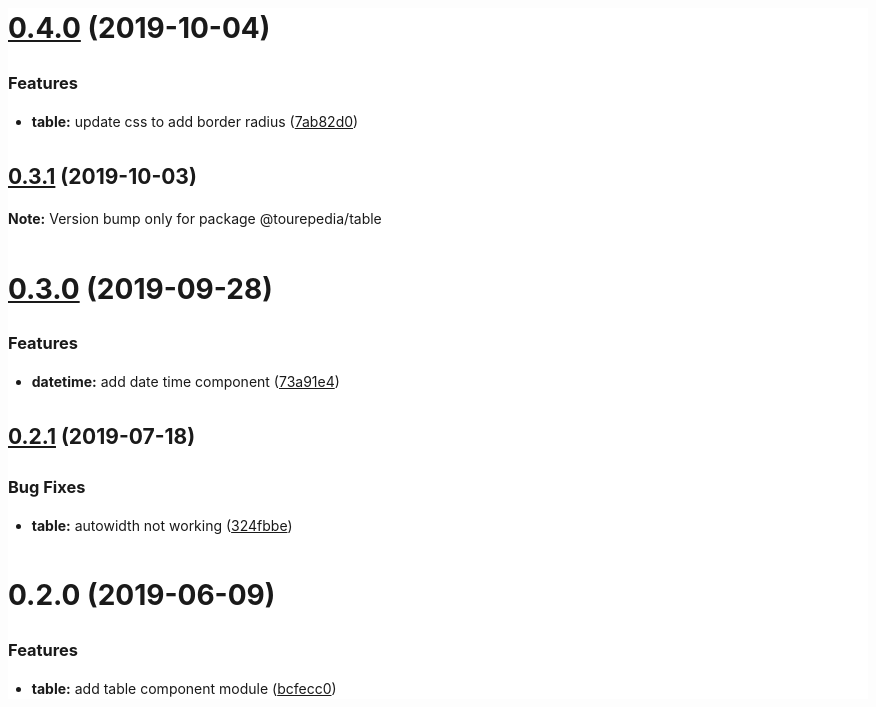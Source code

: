 
# [0.4.0](https://github.com/tourepedia/tp-ui/compare/@tourepedia/table@0.3.1...@tourepedia/table@0.4.0) (2019-10-04)


### Features

* **table:** update css to add border radius ([7ab82d0](https://github.com/tourepedia/tp-ui/commit/7ab82d0))





## [0.3.1](https://github.com/tourepedia/tp-ui/compare/@tourepedia/table@0.3.0...@tourepedia/table@0.3.1) (2019-10-03)

**Note:** Version bump only for package @tourepedia/table





# [0.3.0](https://github.com/tourepedia/tp-ui/compare/@tourepedia/table@0.2.1...@tourepedia/table@0.3.0) (2019-09-28)


### Features

* **datetime:** add date time component ([73a91e4](https://github.com/tourepedia/tp-ui/commit/73a91e4))





## [0.2.1](https://github.com/tourepedia/tp-ui/compare/@tourepedia/table@0.2.0...@tourepedia/table@0.2.1) (2019-07-18)


### Bug Fixes

* **table:** autowidth not working ([324fbbe](https://github.com/tourepedia/tp-ui/commit/324fbbe))





# 0.2.0 (2019-06-09)


### Features

* **table:** add table component module ([bcfecc0](https://github.com/tourepedia/tp-ui/commit/bcfecc0))
